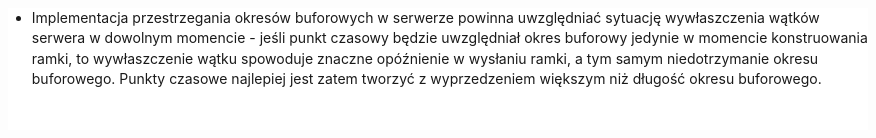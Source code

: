 - Implementacja przestrzegania okresów buforowych w serwerze powinna uwzględniać sytuację wywłaszczenia wątków serwera w dowolnym momencie - jeśli punkt czasowy będzie uwzględniał okres buforowy jedynie w momencie konstruowania ramki, to wywłaszczenie wątku spowoduje znaczne opóźnienie w wysłaniu ramki, a tym samym niedotrzymanie okresu buforowego. Punkty czasowe najlepiej jest zatem tworzyć z wyprzedzeniem większym niż długość okresu buforowego.
&nbsp;  
&nbsp;  
&nbsp;  
